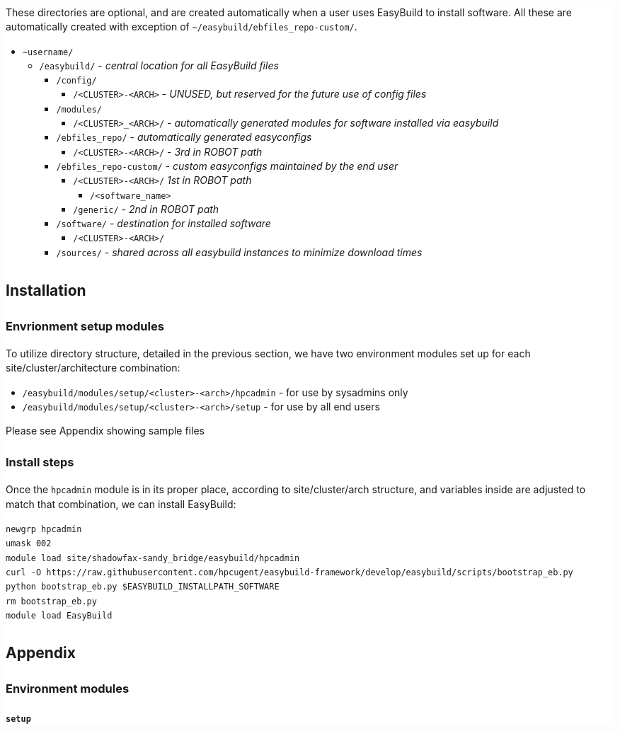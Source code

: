 These directories are optional, and are created automatically when a user uses EasyBuild to install software. All these are automatically created with exception of `~/easybuild/ebfiles_repo-custom/`.

* `~username/`
    * `/easybuild/` - _central location for all EasyBuild files_
        * `/config/`
            * `/<CLUSTER>-<ARCH>` - _UNUSED, but reserved for the future use of config files_
        * `/modules/`
         	* `/<CLUSTER>_<ARCH>/` - _automatically generated modules for software installed via easybuild_
        * `/ebfiles_repo/` - _automatically generated easyconfigs_
            * `/<CLUSTER>-<ARCH>/` - _3rd in ROBOT path_
        * `/ebfiles_repo-custom/` - _custom easyconfigs maintained by the end user_
            * `/<CLUSTER>-<ARCH>/` _1st in ROBOT path_
                * `/<software_name>`
            * `/generic/` - _2nd in ROBOT path_
        * `/software/` - _destination for installed software_
            * `/<CLUSTER>-<ARCH>/`
        * `/sources/` - _shared across all easybuild instances to minimize download times_

## Installation

### Envrionment setup modules

To utilize directory structure, detailed in the previous section, we have two environment modules set up for each site/cluster/architecture combination:

* `/easybuild/modules/setup/<cluster>-<arch>/hpcadmin` - for use by sysadmins only
* `/easybuild/modules/setup/<cluster>-<arch>/setup` - for use by all end users

Please see Appendix showing sample files


### Install steps

Once the `hpcadmin` module is in its proper place, according to site/cluster/arch structure, and variables inside are adjusted to match that combination, we can install EasyBuild:

```
newgrp hpcadmin
umask 002
module load site/shadowfax-sandy_bridge/easybuild/hpcadmin
curl -O https://raw.githubusercontent.com/hpcugent/easybuild-framework/develop/easybuild/scripts/bootstrap_eb.py
python bootstrap_eb.py $EASYBUILD_INSTALLPATH_SOFTWARE
rm bootstrap_eb.py
module load EasyBuild
```

## Appendix

### Environment modules

#### `setup`
